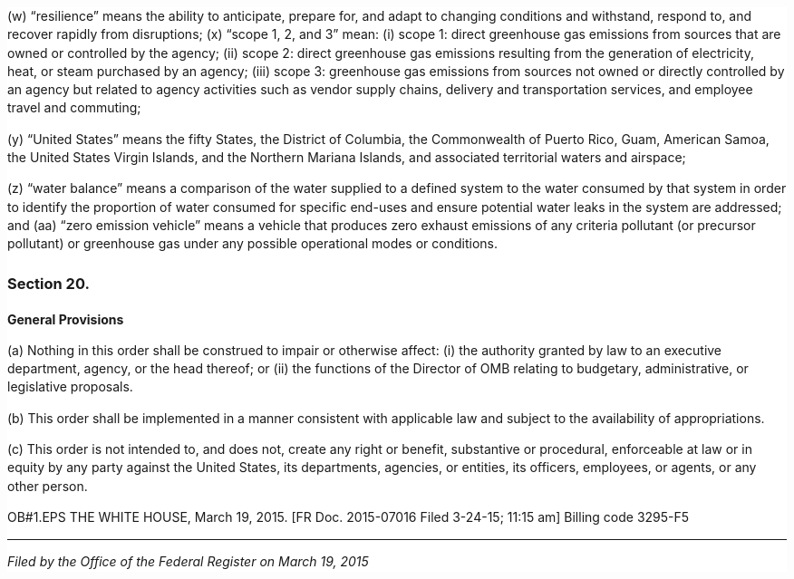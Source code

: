 (w) “resilience” means the ability to anticipate, prepare for, and adapt to changing conditions and withstand, respond to, and recover rapidly from disruptions;
    (x) “scope 1, 2, and 3” mean:
    (i) scope 1: direct greenhouse gas emissions from sources that are owned or controlled by the agency;
    (ii) scope 2: direct greenhouse gas emissions resulting from the generation of electricity, heat, or steam purchased by an agency;
    (iii) scope 3: greenhouse gas emissions from sources not owned or directly controlled by an agency but related to agency activities such as vendor supply chains, delivery and transportation services, and employee travel and commuting;

(y) “United States” means the fifty States, the District of Columbia, the Commonwealth of Puerto Rico, Guam, American Samoa, the United States Virgin Islands, and the Northern Mariana Islands, and associated territorial waters and airspace;

(z) “water balance” means a comparison of the water supplied to a defined system to the water consumed by that system in order to identify the proportion of water consumed for specific end-uses and ensure potential water leaks in the system are addressed; and
(aa) “zero emission vehicle” means a vehicle that produces zero exhaust emissions of any criteria pollutant (or precursor pollutant) or greenhouse gas under any possible operational modes or conditions.
### Section 20.

**General Provisions**

(a) Nothing in this order shall be construed to impair or otherwise affect:
    (i) the authority granted by law to an executive department, agency, or the head thereof; or
    (ii) the functions of the Director of OMB relating to budgetary, administrative, or legislative proposals.

(b) This order shall be implemented in a manner consistent with applicable law and subject to the availability of appropriations.

(c) This order is not intended to, and does not, create any right or benefit, substantive or procedural, enforceable at law or in equity by any party against the United States, its departments, agencies, or entities, its officers, employees, or agents, or any other person.

OB#1.EPS
THE WHITE HOUSE,
March 19, 2015.
[FR Doc. 2015-07016 
Filed 3-24-15; 11:15 am]
Billing code 3295-F5

---

*Filed by the Office of the Federal Register on March 19, 2015*
